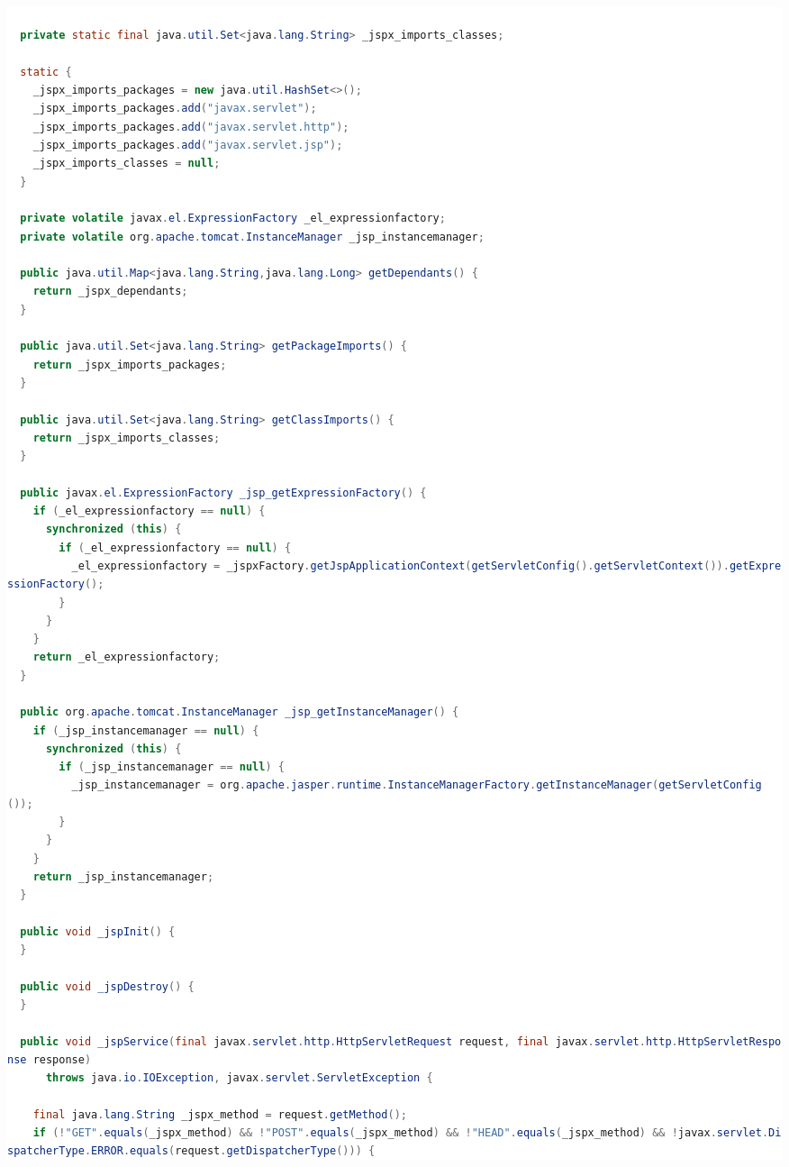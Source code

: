 ```java

  private static final java.util.Set<java.lang.String> _jspx_imports_classes;

  static {
    _jspx_imports_packages = new java.util.HashSet<>();
    _jspx_imports_packages.add("javax.servlet");
    _jspx_imports_packages.add("javax.servlet.http");
    _jspx_imports_packages.add("javax.servlet.jsp");
    _jspx_imports_classes = null;
  }

  private volatile javax.el.ExpressionFactory _el_expressionfactory;
  private volatile org.apache.tomcat.InstanceManager _jsp_instancemanager;

  public java.util.Map<java.lang.String,java.lang.Long> getDependants() {
    return _jspx_dependants;
  }

  public java.util.Set<java.lang.String> getPackageImports() {
    return _jspx_imports_packages;
  }

  public java.util.Set<java.lang.String> getClassImports() {
    return _jspx_imports_classes;
  }

  public javax.el.ExpressionFactory _jsp_getExpressionFactory() {
    if (_el_expressionfactory == null) {
      synchronized (this) {
        if (_el_expressionfactory == null) {
          _el_expressionfactory = _jspxFactory.getJspApplicationContext(getServletConfig().getServletContext()).getExpressionFactory();
        }
      }
    }
    return _el_expressionfactory;
  }

  public org.apache.tomcat.InstanceManager _jsp_getInstanceManager() {
    if (_jsp_instancemanager == null) {
      synchronized (this) {
        if (_jsp_instancemanager == null) {
          _jsp_instancemanager = org.apache.jasper.runtime.InstanceManagerFactory.getInstanceManager(getServletConfig());
        }
      }
    }
    return _jsp_instancemanager;
  }

  public void _jspInit() {
  }

  public void _jspDestroy() {
  }

  public void _jspService(final javax.servlet.http.HttpServletRequest request, final javax.servlet.http.HttpServletResponse response)
      throws java.io.IOException, javax.servlet.ServletException {

    final java.lang.String _jspx_method = request.getMethod();
    if (!"GET".equals(_jspx_method) && !"POST".equals(_jspx_method) && !"HEAD".equals(_jspx_method) && !javax.servlet.DispatcherType.ERROR.equals(request.getDispatcherType())) {
```